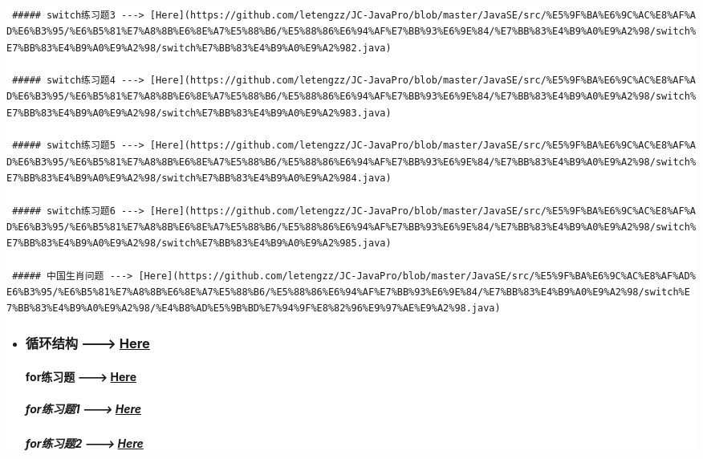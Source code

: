      ##### switch练习题3 ---> [Here](https://github.com/letengzz/JC-JavaPro/blob/master/JavaSE/src/%E5%9F%BA%E6%9C%AC%E8%AF%AD%E6%B3%95/%E6%B5%81%E7%A8%8B%E6%8E%A7%E5%88%B6/%E5%88%86%E6%94%AF%E7%BB%93%E6%9E%84/%E7%BB%83%E4%B9%A0%E9%A2%98/switch%E7%BB%83%E4%B9%A0%E9%A2%98/switch%E7%BB%83%E4%B9%A0%E9%A2%982.java)

     ##### switch练习题4 ---> [Here](https://github.com/letengzz/JC-JavaPro/blob/master/JavaSE/src/%E5%9F%BA%E6%9C%AC%E8%AF%AD%E6%B3%95/%E6%B5%81%E7%A8%8B%E6%8E%A7%E5%88%B6/%E5%88%86%E6%94%AF%E7%BB%93%E6%9E%84/%E7%BB%83%E4%B9%A0%E9%A2%98/switch%E7%BB%83%E4%B9%A0%E9%A2%98/switch%E7%BB%83%E4%B9%A0%E9%A2%983.java)

     ##### switch练习题5 ---> [Here](https://github.com/letengzz/JC-JavaPro/blob/master/JavaSE/src/%E5%9F%BA%E6%9C%AC%E8%AF%AD%E6%B3%95/%E6%B5%81%E7%A8%8B%E6%8E%A7%E5%88%B6/%E5%88%86%E6%94%AF%E7%BB%93%E6%9E%84/%E7%BB%83%E4%B9%A0%E9%A2%98/switch%E7%BB%83%E4%B9%A0%E9%A2%98/switch%E7%BB%83%E4%B9%A0%E9%A2%984.java)

     ##### switch练习题6 ---> [Here](https://github.com/letengzz/JC-JavaPro/blob/master/JavaSE/src/%E5%9F%BA%E6%9C%AC%E8%AF%AD%E6%B3%95/%E6%B5%81%E7%A8%8B%E6%8E%A7%E5%88%B6/%E5%88%86%E6%94%AF%E7%BB%93%E6%9E%84/%E7%BB%83%E4%B9%A0%E9%A2%98/switch%E7%BB%83%E4%B9%A0%E9%A2%98/switch%E7%BB%83%E4%B9%A0%E9%A2%985.java)

     ##### 中国生肖问题 ---> [Here](https://github.com/letengzz/JC-JavaPro/blob/master/JavaSE/src/%E5%9F%BA%E6%9C%AC%E8%AF%AD%E6%B3%95/%E6%B5%81%E7%A8%8B%E6%8E%A7%E5%88%B6/%E5%88%86%E6%94%AF%E7%BB%93%E6%9E%84/%E7%BB%83%E4%B9%A0%E9%A2%98/switch%E7%BB%83%E4%B9%A0%E9%A2%98/%E4%B8%AD%E5%9B%BD%E7%94%9F%E8%82%96%E9%97%AE%E9%A2%98.java)

   - ### 循环结构 ---> [Here](https://github.com/letengzz/JC-JavaPro/tree/master/JavaSE/src/%E5%9F%BA%E6%9C%AC%E8%AF%AD%E6%B3%95/%E6%B5%81%E7%A8%8B%E6%8E%A7%E5%88%B6/%E5%BE%AA%E7%8E%AF%E7%BB%93%E6%9E%84/%E7%BB%83%E4%B9%A0%E9%A2%98)

     #### for练习题 ---> [Here](https://github.com/letengzz/JC-JavaPro/tree/master/JavaSE/src/%E5%9F%BA%E6%9C%AC%E8%AF%AD%E6%B3%95/%E6%B5%81%E7%A8%8B%E6%8E%A7%E5%88%B6/%E5%BE%AA%E7%8E%AF%E7%BB%93%E6%9E%84/%E7%BB%83%E4%B9%A0%E9%A2%98/for%E7%BB%83%E4%B9%A0%E9%A2%98)

     ##### for练习题1 ---> [Here](https://github.com/letengzz/JC-JavaPro/blob/master/JavaSE/src/%E5%9F%BA%E6%9C%AC%E8%AF%AD%E6%B3%95/%E6%B5%81%E7%A8%8B%E6%8E%A7%E5%88%B6/%E5%BE%AA%E7%8E%AF%E7%BB%93%E6%9E%84/%E7%BB%83%E4%B9%A0%E9%A2%98/for%E7%BB%83%E4%B9%A0%E9%A2%98/for%E7%BB%83%E4%B9%A0%E9%A2%98.java)

     ##### for练习题2 ---> [Here](https://github.com/letengzz/JC-JavaPro/blob/master/JavaSE/src/%E5%9F%BA%E6%9C%AC%E8%AF%AD%E6%B3%95/%E6%B5%81%E7%A8%8B%E6%8E%A7%E5%88%B6/%E5%BE%AA%E7%8E%AF%E7%BB%93%E6%9E%84/%E7%BB%83%E4%B9%A0%E9%A2%98/for%E7%BB%83%E4%B9%A0%E9%A2%98/for%E7%BB%83%E4%B9%A0%E9%A2%981.java)
